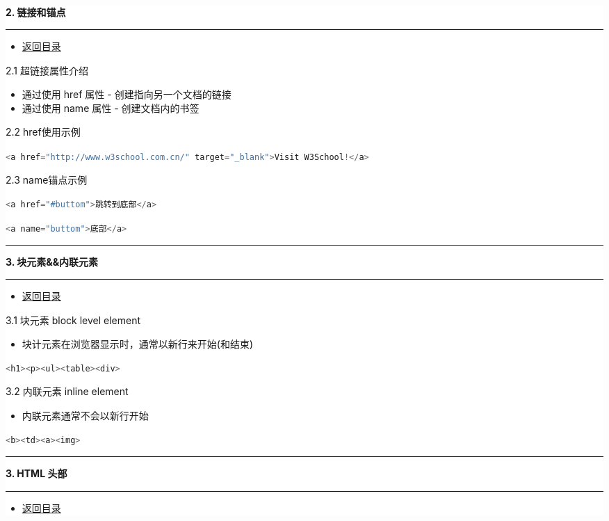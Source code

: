 <a id="_1.2"></a>

**2. 链接和锚点**

--- 

- <a href="#_top" rel="nofollow" target="_self">返回目录</a>

2.1 超链接属性介绍

- 通过使用 href 属性 - 创建指向另一个文档的链接
- 通过使用 name 属性 - 创建文档内的书签

2.2 href使用示例

```java
<a href="http://www.w3school.com.cn/" target="_blank">Visit W3School!</a>
```

2.3 name锚点示例

```java
<a href="#buttom">跳转到底部</a>
```

```java
<a name="buttom">底部</a>
```

---

<a id="_1.3"></a>

**3. 块元素&&内联元素**

--- 

- <a href="#_top" rel="nofollow" target="_self">返回目录</a>

3.1 块元素 block level element

- 块计元素在浏览器显示时，通常以新行来开始(和结束)

```java
<h1><p><ul><table><div>
```

3.2 内联元素 inline element

- 内联元素通常不会以新行开始

```java
<b><td><a><img>
```

---

<a id="_1.3"></a>

**3. HTML 头部**

--- 

- <a href="#_top" rel="nofollow" target="_self">返回目录</a>
